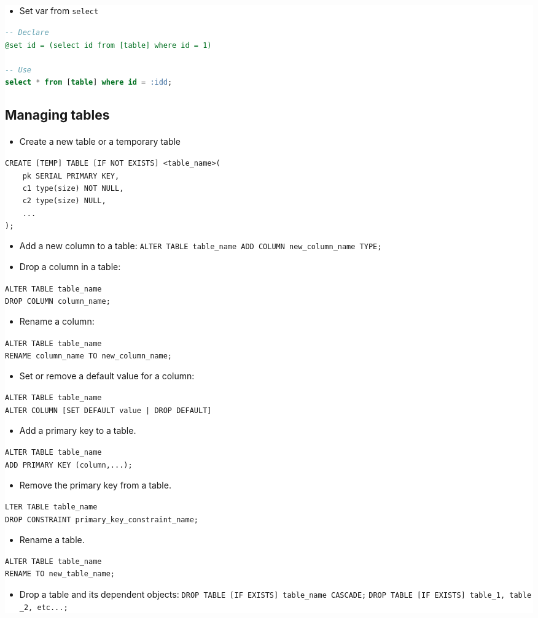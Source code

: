 * Set var from `select`

```sql
-- Declare
@set id = (select id from [table] where id = 1)

-- Use
select * from [table] where id = :idd;
```

## Managing tables

* Create a new table or a temporary table
```
CREATE [TEMP] TABLE [IF NOT EXISTS] <table_name>(
    pk SERIAL PRIMARY KEY,
    c1 type(size) NOT NULL,
    c2 type(size) NULL,
    ...
);
```

* Add a new column to a table:
` ALTER TABLE table_name ADD COLUMN new_column_name TYPE; `

* Drop a column in a table:
```
ALTER TABLE table_name 
DROP COLUMN column_name;
```
* Rename a column:
```
ALTER TABLE table_name 
RENAME column_name TO new_column_name;
```
* Set or remove a default value for a column:
```
ALTER TABLE table_name 
ALTER COLUMN [SET DEFAULT value | DROP DEFAULT]
```
* Add a primary key to a table.
```
ALTER TABLE table_name 
ADD PRIMARY KEY (column,...);
```
* Remove the primary key from a table.
```A
LTER TABLE table_name 
DROP CONSTRAINT primary_key_constraint_name;
```
* Rename a table.
```
ALTER TABLE table_name 
RENAME TO new_table_name;
```
* Drop a table and its dependent objects:
`DROP TABLE [IF EXISTS] table_name CASCADE;`
`DROP TABLE [IF EXISTS] table_1, table_2, etc...;`
